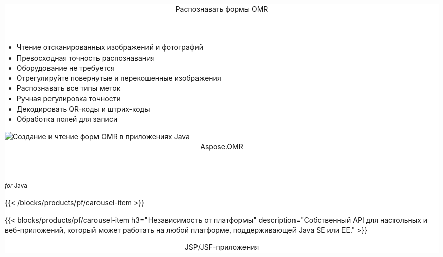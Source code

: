   
  <div class="d1-col d1-right">

   <header>
    <i class="fa fa-eye">
    </i>
    Распознавать формы OMR
   </header>
   <ul>
    <li>Чтение отсканированных изображений и фотографий</li>
    <li>Превосходная точность распознавания</li>
    <li>Оборудование не требуется</li>
    <li>Отрегулируйте повернутые и перекошенные изображения</li>
    <li>Распознавать все типы меток</li>
    <li>Ручная регулировка точности</li>
    <li>Декодировать QR-коды и штрих-коды</li>
    <li>Обработка полей для записи</li>
   </ul>
  </div>
  
 </div>
 
 <div class="d1-logo">
  <img width="70" height="75" alt="Создание и чтение форм OMR в приложениях Java" src="https://www.aspose.cloud/templates/aspose/img/products/omr/aspose_omr-for-java.svg"/>
  <header>
   Aspose.OMR
  </header>
  <footer>
   <small>
    <em>
     for
    </em>
    Java
   </small>
  </footer>
 </div>
 
</div>

{{< /blocks/products/pf/carousel-item >}}

{{< blocks/products/pf/carousel-item h3="Независимость от платформы" description="Собственный API для настольных и веб-приложений, который может работать на любой платформе, поддерживающей Java SE или EE." >}}
<div class="diagram1 d1-java">
 <div class="d1-row">
  <div class="d1-col d1-left">
   <header>
    <i class="fa fa-cubes">
    </i>
    JSP/JSF-приложения
   </header>
  </div>
  